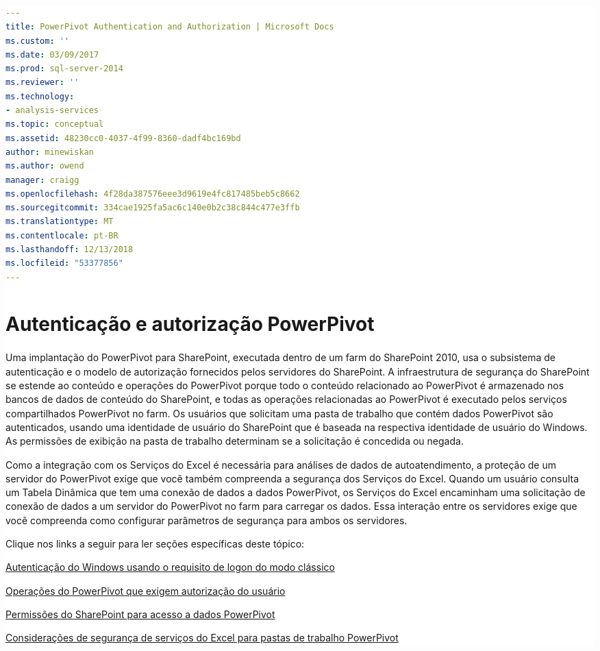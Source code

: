 ```yaml
---
title: PowerPivot Authentication and Authorization | Microsoft Docs
ms.custom: ''
ms.date: 03/09/2017
ms.prod: sql-server-2014
ms.reviewer: ''
ms.technology:
- analysis-services
ms.topic: conceptual
ms.assetid: 48230cc0-4037-4f99-8360-dadf4bc169bd
author: minewiskan
ms.author: owend
manager: craigg
ms.openlocfilehash: 4f28da387576eee3d9619e4fc817485beb5c8662
ms.sourcegitcommit: 334cae1925fa5ac6c140e0b2c38c844c477e3ffb
ms.translationtype: MT
ms.contentlocale: pt-BR
ms.lasthandoff: 12/13/2018
ms.locfileid: "53377856"
---
```

# <a name="powerpivot-authentication-and-authorization"></a>Autenticação e autorização PowerPivot
  Uma implantação do PowerPivot para SharePoint, executada dentro de um farm do SharePoint 2010, usa o subsistema de autenticação e o modelo de autorização fornecidos pelos servidores do SharePoint. A infraestrutura de segurança do SharePoint se estende ao conteúdo e operações do PowerPivot porque todo o conteúdo relacionado ao PowerPivot é armazenado nos bancos de dados de conteúdo do SharePoint, e todas as operações relacionadas ao PowerPivot é executado pelos serviços compartilhados PowerPivot no farm. Os usuários que solicitam uma pasta de trabalho que contém dados PowerPivot são autenticados, usando uma identidade de usuário do SharePoint que é baseada na respectiva identidade de usuário do Windows. As permissões de exibição na pasta de trabalho determinam se a solicitação é concedida ou negada.  
  
 Como a integração com os Serviços do Excel é necessária para análises de dados de autoatendimento, a proteção de um servidor do PowerPivot exige que você também compreenda a segurança dos Serviços do Excel. Quando um usuário consulta um Tabela Dinâmica que tem uma conexão de dados a dados PowerPivot, os Serviços do Excel encaminham uma solicitação de conexão de dados a um servidor do PowerPivot no farm para carregar os dados. Essa interação entre os servidores exige que você compreenda como configurar parâmetros de segurança para ambos os servidores.  
  
 Clique nos links a seguir para ler seções específicas deste tópico:  
  
 [Autenticação do Windows usando o requisito de logon do modo clássico](power-pivot-authentication-and-authorization.md#bkmk_auth)  
  
 [Operações do PowerPivot que exigem autorização do usuário](#UserConnections)  
  
 [Permissões do SharePoint para acesso a dados PowerPivot](#Permissions)  
  
 [Considerações de segurança de serviços do Excel para pastas de trabalho PowerPivot](#excel)  
  